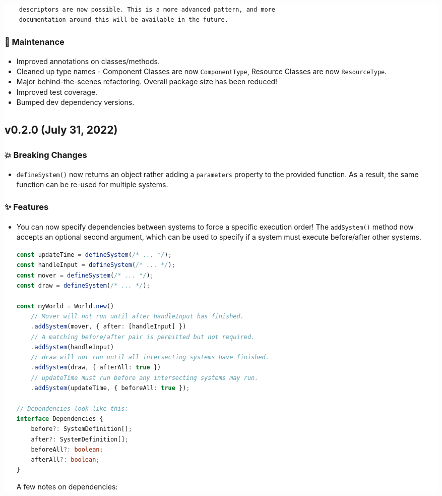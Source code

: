         descriptors are now possible. This is a more advanced pattern, and more
        documentation around this will be available in the future.

### 🔧 Maintenance

-   Improved annotations on classes/methods.
-   Cleaned up type names - Component Classes are now `ComponentType`, Resource
    Classes are now `ResourceType`.
-   Major behind-the-scenes refactoring. Overall package size has been reduced!
-   Improved test coverage.
-   Bumped dev dependency versions.

## v0.2.0 (July 31, 2022)

### 💥 Breaking Changes

-   `defineSystem()` now returns an object rather adding a `parameters` property
    to the provided function. As a result, the same function can be re-used for
    multiple systems.

### ✨ Features

-   You can now specify dependencies between systems to force a specific
    execution order! The `addSystem()` method now accepts an optional second
    argument, which can be used to specify if a system must execute before/after
    other systems.

    ```ts
    const updateTime = defineSystem(/* ... */);
    const handleInput = defineSystem(/* ... */);
    const mover = defineSystem(/* ... */);
    const draw = defineSystem(/* ... */);

    const myWorld = World.new()
    	// Mover will not run until after handleInput has finished.
    	.addSystem(mover, { after: [handleInput] })
    	// A matching before/after pair is permitted but not required.
    	.addSystem(handleInput)
    	// draw will not run until all intersecting systems have finished.
    	.addSystem(draw, { afterAll: true })
    	// updateTime must run before any intersecting systems may run.
    	.addSystem(updateTime, { beforeAll: true });

    // Dependencies look like this:
    interface Dependencies {
    	before?: SystemDefinition[];
    	after?: SystemDefinition[];
    	beforeAll?: boolean;
    	afterAll?: boolean;
    }
    ```

    A few notes on dependencies:
